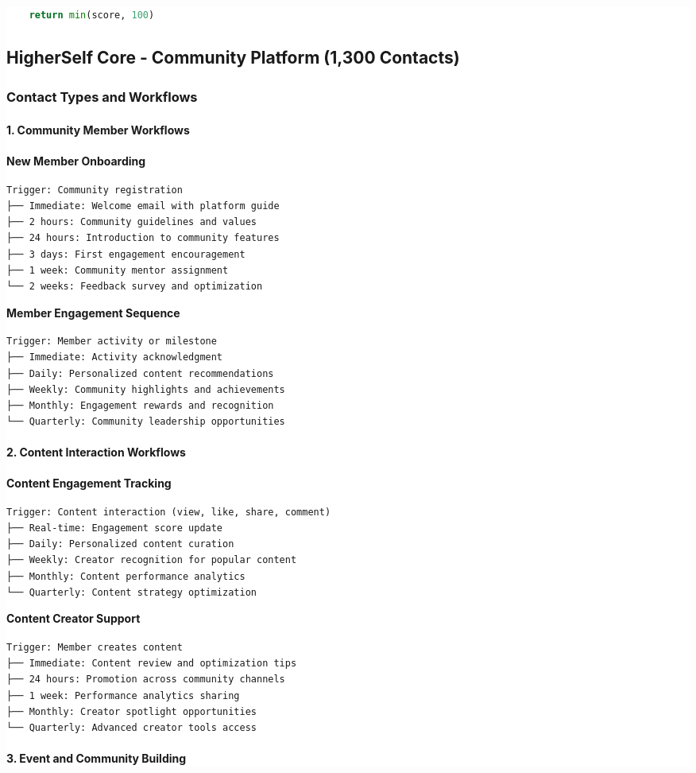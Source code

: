 ```python
    return min(score, 100)
```

## HigherSelf Core - Community Platform (1,300 Contacts)

### Contact Types and Workflows

#### 1. Community Member Workflows

**New Member Onboarding**
```
Trigger: Community registration
├── Immediate: Welcome email with platform guide
├── 2 hours: Community guidelines and values
├── 24 hours: Introduction to community features
├── 3 days: First engagement encouragement
├── 1 week: Community mentor assignment
└── 2 weeks: Feedback survey and optimization
```

**Member Engagement Sequence**
```
Trigger: Member activity or milestone
├── Immediate: Activity acknowledgment
├── Daily: Personalized content recommendations
├── Weekly: Community highlights and achievements
├── Monthly: Engagement rewards and recognition
└── Quarterly: Community leadership opportunities
```

#### 2. Content Interaction Workflows

**Content Engagement Tracking**
```
Trigger: Content interaction (view, like, share, comment)
├── Real-time: Engagement score update
├── Daily: Personalized content curation
├── Weekly: Creator recognition for popular content
├── Monthly: Content performance analytics
└── Quarterly: Content strategy optimization
```

**Content Creator Support**
```
Trigger: Member creates content
├── Immediate: Content review and optimization tips
├── 24 hours: Promotion across community channels
├── 1 week: Performance analytics sharing
├── Monthly: Creator spotlight opportunities
└── Quarterly: Advanced creator tools access
```

#### 3. Event and Community Building
